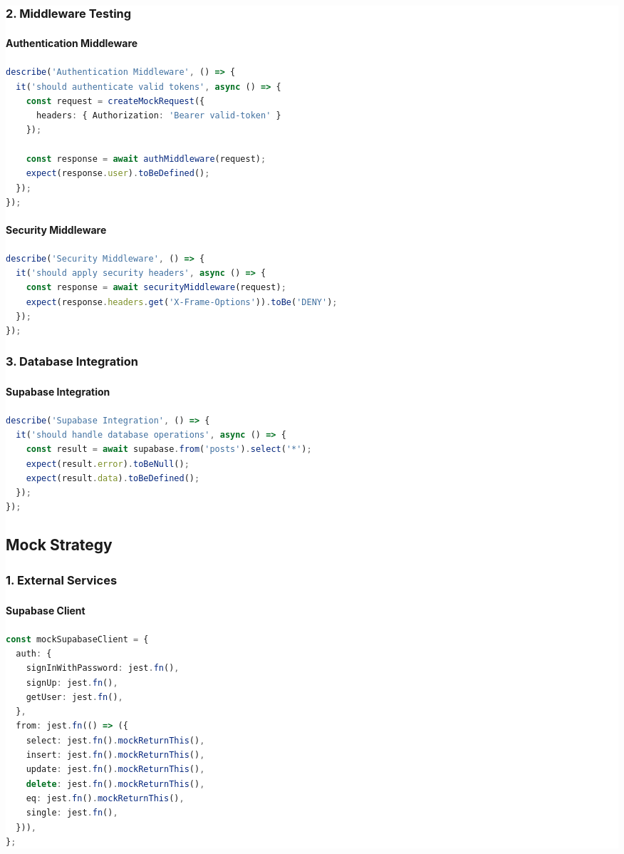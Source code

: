 ### 2. Middleware Testing

#### Authentication Middleware
```typescript
describe('Authentication Middleware', () => {
  it('should authenticate valid tokens', async () => {
    const request = createMockRequest({
      headers: { Authorization: 'Bearer valid-token' }
    });
    
    const response = await authMiddleware(request);
    expect(response.user).toBeDefined();
  });
});
```

#### Security Middleware
```typescript
describe('Security Middleware', () => {
  it('should apply security headers', async () => {
    const response = await securityMiddleware(request);
    expect(response.headers.get('X-Frame-Options')).toBe('DENY');
  });
});
```

### 3. Database Integration

#### Supabase Integration
```typescript
describe('Supabase Integration', () => {
  it('should handle database operations', async () => {
    const result = await supabase.from('posts').select('*');
    expect(result.error).toBeNull();
    expect(result.data).toBeDefined();
  });
});
```

## Mock Strategy

### 1. External Services

#### Supabase Client
```typescript
const mockSupabaseClient = {
  auth: {
    signInWithPassword: jest.fn(),
    signUp: jest.fn(),
    getUser: jest.fn(),
  },
  from: jest.fn(() => ({
    select: jest.fn().mockReturnThis(),
    insert: jest.fn().mockReturnThis(),
    update: jest.fn().mockReturnThis(),
    delete: jest.fn().mockReturnThis(),
    eq: jest.fn().mockReturnThis(),
    single: jest.fn(),
  })),
};
```
